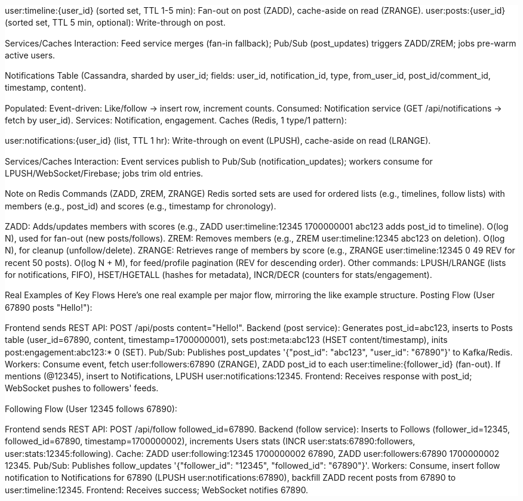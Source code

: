 user:timeline:{user_id} (sorted set, TTL 1-5 min): Fan-out on post (ZADD), cache-aside on read (ZRANGE).
user:posts:{user_id} (sorted set, TTL 5 min, optional): Write-through on post.


Services/Caches Interaction: Feed service merges (fan-in fallback); Pub/Sub (post_updates) triggers ZADD/ZREM; jobs pre-warm active users.

Notifications Table (Cassandra, sharded by user_id; fields: user_id, notification_id, type, from_user_id, post_id/comment_id, timestamp, content).

Populated: Event-driven: Like/follow → insert row, increment counts.
Consumed: Notification service (GET /api/notifications → fetch by user_id). Services: Notification, engagement.
Caches (Redis, 1 type/1 pattern):

user:notifications:{user_id} (list, TTL 1 hr): Write-through on event (LPUSH), cache-aside on read (LRANGE).


Services/Caches Interaction: Event services publish to Pub/Sub (notification_updates); workers consume for LPUSH/WebSocket/Firebase; jobs trim old entries.

Note on Redis Commands (ZADD, ZREM, ZRANGE)
Redis sorted sets are used for ordered lists (e.g., timelines, follow lists) with members (e.g., post_id) and scores (e.g., timestamp for chronology).

ZADD: Adds/updates members with scores (e.g., ZADD user:timeline:12345 1700000001 abc123 adds post_id to timeline). O(log N), used for fan-out (new posts/follows).
ZREM: Removes members (e.g., ZREM user:timeline:12345 abc123 on deletion). O(log N), for cleanup (unfollow/delete).
ZRANGE: Retrieves range of members by score (e.g., ZRANGE user:timeline:12345 0 49 REV for recent 50 posts). O(log N + M), for feed/profile pagination (REV for descending order).
Other commands: LPUSH/LRANGE (lists for notifications, FIFO), HSET/HGETALL (hashes for metadata), INCR/DECR (counters for stats/engagement).

Real Examples of Key Flows
Here’s one real example per major flow, mirroring the like example structure.
Posting Flow (User 67890 posts "Hello!"):

Frontend sends REST API: POST /api/posts content="Hello!".
Backend (post service): Generates post_id=abc123, inserts to Posts table (user_id=67890, content, timestamp=1700000001), sets post:meta:abc123 (HSET content/timestamp), inits post:engagement:abc123:* 0 (SET).
Pub/Sub: Publishes post_updates '{"post_id": "abc123", "user_id": "67890"}' to Kafka/Redis.
Workers: Consume event, fetch user:followers:67890 (ZRANGE), ZADD post_id to each user:timeline:{follower_id} (fan-out). If mentions (@12345), insert to Notifications, LPUSH user:notifications:12345.
Frontend: Receives response with post_id; WebSocket pushes to followers' feeds.

Following Flow (User 12345 follows 67890):

Frontend sends REST API: POST /api/follow followed_id=67890.
Backend (follow service): Inserts to Follows (follower_id=12345, followed_id=67890, timestamp=1700000002), increments Users stats (INCR user:stats:67890:followers, user:stats:12345:following).
Cache: ZADD user:following:12345 1700000002 67890, ZADD user:followers:67890 1700000002 12345.
Pub/Sub: Publishes follow_updates '{"follower_id": "12345", "followed_id": "67890"}'.
Workers: Consume, insert follow notification to Notifications for 67890 (LPUSH user:notifications:67890), backfill ZADD recent posts from 67890 to user:timeline:12345.
Frontend: Receives success; WebSocket notifies 67890.
